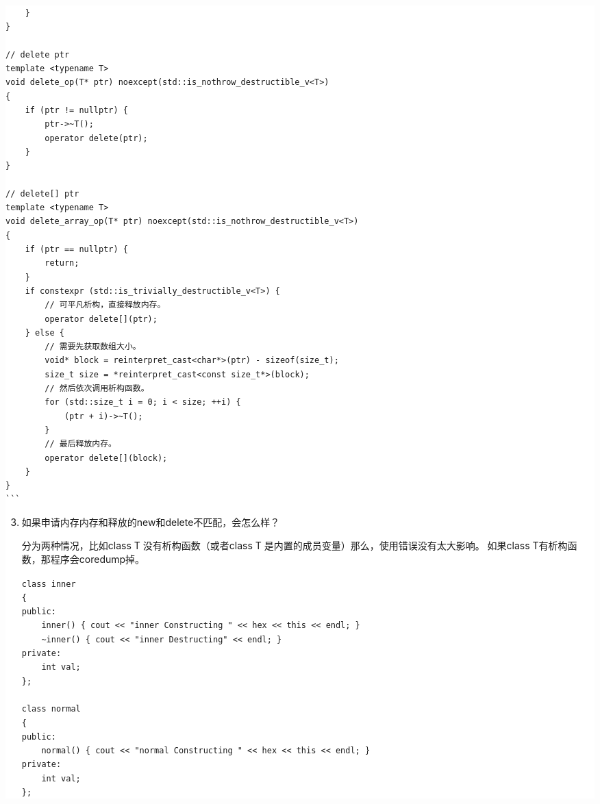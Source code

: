         }
    }

    // delete ptr
    template <typename T>
    void delete_op(T* ptr) noexcept(std::is_nothrow_destructible_v<T>)
    {
        if (ptr != nullptr) {
            ptr->~T();
            operator delete(ptr);
        }
    }

    // delete[] ptr
    template <typename T>
    void delete_array_op(T* ptr) noexcept(std::is_nothrow_destructible_v<T>)
    {
        if (ptr == nullptr) {
            return;
        }
        if constexpr (std::is_trivially_destructible_v<T>) {
            // 可平凡析构，直接释放内存。
            operator delete[](ptr);
        } else {
            // 需要先获取数组大小。
            void* block = reinterpret_cast<char*>(ptr) - sizeof(size_t);
            size_t size = *reinterpret_cast<const size_t*>(block);
            // 然后依次调用析构函数。
            for (std::size_t i = 0; i < size; ++i) {
                (ptr + i)->~T();
            }
            // 最后释放内存。
            operator delete[](block);
        }
    }
    ```

3. 如果申请内存内存和释放的new和delete不匹配，会怎么样？

    分为两种情况，比如class T 没有析构函数（或者class T 是内置的成员变量）那么，使用错误没有太大影响。
    如果class T有析构函数，那程序会coredump掉。
    ```
    class inner 
    {
    public:
        inner() { cout << "inner Constructing " << hex << this << endl; }
        ~inner() { cout << "inner Destructing" << endl; }
    private:
        int val;
    };

    class normal
    {
    public:
        normal() { cout << "normal Constructing " << hex << this << endl; }
    private:
        int val;    
    };
